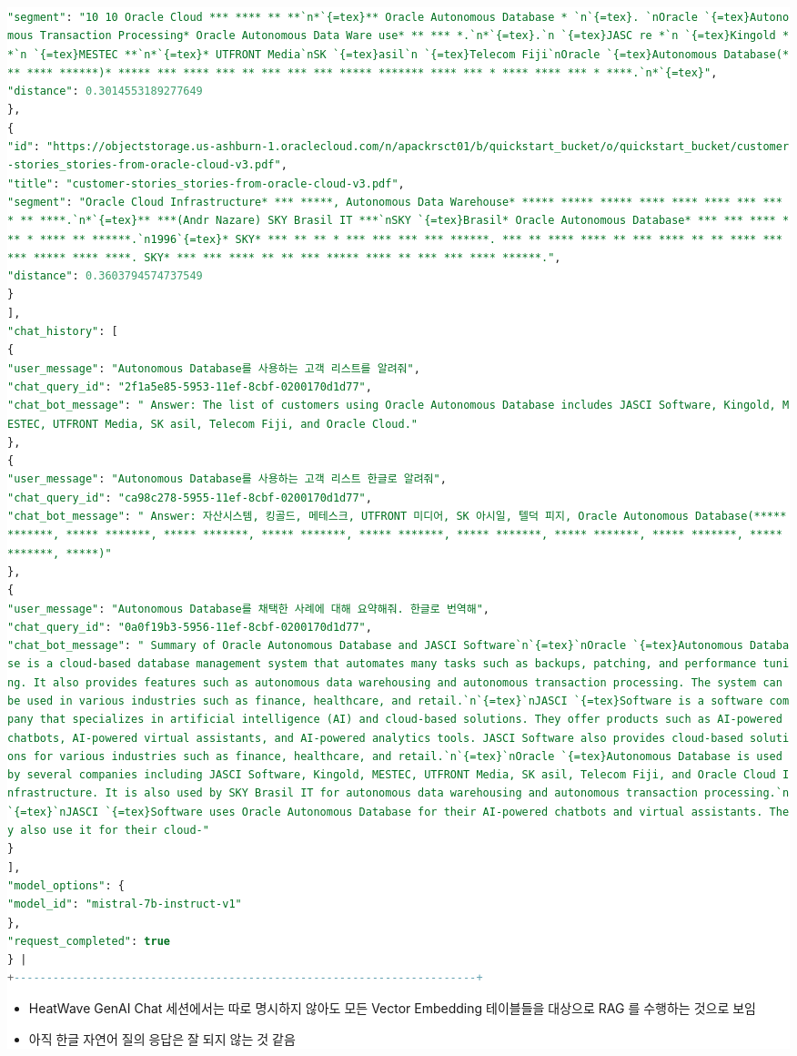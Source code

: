   ```sql
  "segment": "10 10 Oracle Cloud *** **** ** **`n*`{=tex}** Oracle Autonomous Database * `n`{=tex}. `nOracle `{=tex}Autonomous Transaction Processing* Oracle Autonomous Data Ware use* ** *** *.`n*`{=tex}.`n `{=tex}JASC re *`n `{=tex}Kingold **`n `{=tex}MESTEC **`n*`{=tex}* UTFRONT Media`nSK `{=tex}asil`n `{=tex}Telecom Fiji`nOracle `{=tex}Autonomous Database(*** **** ******)* ***** *** **** *** ** *** *** *** ***** ******* **** *** * **** **** *** * ****.`n*`{=tex}",
  "distance": 0.3014553189277649
  },
  {
  "id": "https://objectstorage.us-ashburn-1.oraclecloud.com/n/apackrsct01/b/quickstart_bucket/o/quickstart_bucket/customer-stories_stories-from-oracle-cloud-v3.pdf",
  "title": "customer-stories_stories-from-oracle-cloud-v3.pdf",
  "segment": "Oracle Cloud Infrastructure* *** *****, Autonomous Data Warehouse* ***** ***** ***** **** **** **** *** *** * ** ****.`n*`{=tex}** ***(Andr Nazare) SKY Brasil IT ***`nSKY `{=tex}Brasil* Oracle Autonomous Database* *** *** **** *** * **** ** ******.`n1996`{=tex}* SKY* *** ** ** * *** *** *** *** ******. *** ** **** **** ** *** **** ** ** **** *** *** ***** **** ****. SKY* *** *** **** ** ** *** ***** **** ** *** *** **** ******.",
  "distance": 0.3603794574737549
  }
  ],
  "chat_history": [
  {
  "user_message": "Autonomous Database를 사용하는 고객 리스트를 알려줘",
  "chat_query_id": "2f1a5e85-5953-11ef-8cbf-0200170d1d77",
  "chat_bot_message": " Answer: The list of customers using Oracle Autonomous Database includes JASCI Software, Kingold, MESTEC, UTFRONT Media, SK asil, Telecom Fiji, and Oracle Cloud."
  },
  {
  "user_message": "Autonomous Database를 사용하는 고객 리스트 한글로 알려줘",
  "chat_query_id": "ca98c278-5955-11ef-8cbf-0200170d1d77",
  "chat_bot_message": " Answer: 자산시스템, 킹골드, 메테스크, UTFRONT 미디어, SK 아시일, 텔덕 피지, Oracle Autonomous Database(***** *******, ***** *******, ***** *******, ***** *******, ***** *******, ***** *******, ***** *******, ***** *******, ***** *******, *****)"
  },
  {
  "user_message": "Autonomous Database를 채택한 사례에 대해 요약해줘. 한글로 번역해",
  "chat_query_id": "0a0f19b3-5956-11ef-8cbf-0200170d1d77",
  "chat_bot_message": " Summary of Oracle Autonomous Database and JASCI Software`n`{=tex}`nOracle `{=tex}Autonomous Database is a cloud-based database management system that automates many tasks such as backups, patching, and performance tuning. It also provides features such as autonomous data warehousing and autonomous transaction processing. The system can be used in various industries such as finance, healthcare, and retail.`n`{=tex}`nJASCI `{=tex}Software is a software company that specializes in artificial intelligence (AI) and cloud-based solutions. They offer products such as AI-powered chatbots, AI-powered virtual assistants, and AI-powered analytics tools. JASCI Software also provides cloud-based solutions for various industries such as finance, healthcare, and retail.`n`{=tex}`nOracle `{=tex}Autonomous Database is used by several companies including JASCI Software, Kingold, MESTEC, UTFRONT Media, SK asil, Telecom Fiji, and Oracle Cloud Infrastructure. It is also used by SKY Brasil IT for autonomous data warehousing and autonomous transaction processing.`n`{=tex}`nJASCI `{=tex}Software uses Oracle Autonomous Database for their AI-powered chatbots and virtual assistants. They also use it for their cloud-"
  }
  ],
  "model_options": {
  "model_id": "mistral-7b-instruct-v1"
  },
  "request_completed": true
  } |
  +-----------------------------------------------------------------------+
  ```

- HeatWave GenAI Chat 세션에서는 따로 명시하지 않아도 모든 Vector Embedding 테이블들을 대상으로 RAG 를 수행하는 것으로 보임

- 아직 한글 자연어 질의 응답은 잘 되지 않는 것 같음
